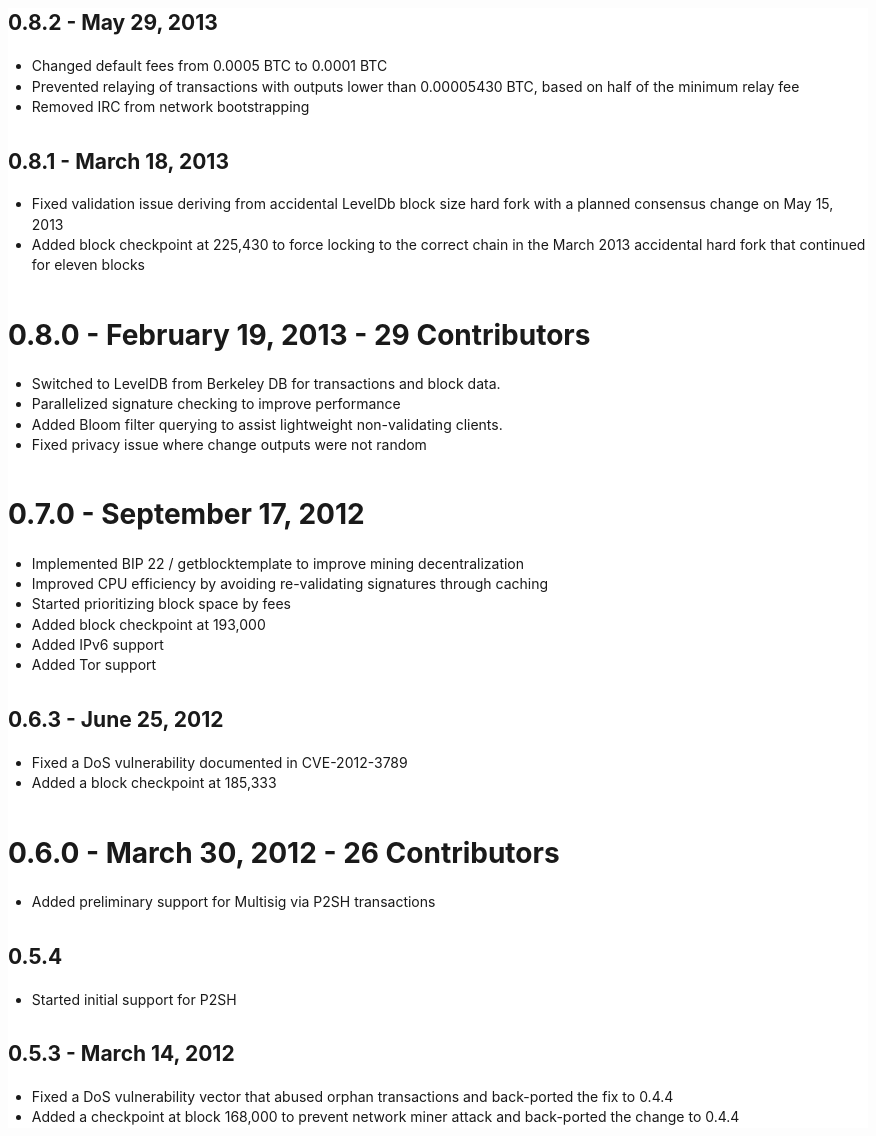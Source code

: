## 0.8.2 - May 29, 2013

- Changed default fees from 0.0005 BTC to 0.0001 BTC
- Prevented relaying of transactions with outputs lower than 0.00005430 BTC, based on half of the minimum relay fee
- Removed IRC from network bootstrapping

## 0.8.1 - March 18, 2013

- Fixed validation issue deriving from accidental LevelDb block size hard fork with a planned consensus change on May 15, 2013
- Added block checkpoint at 225,430 to force locking to the correct chain in the March 2013 accidental hard fork that continued for eleven blocks

# 0.8.0 - February 19, 2013 - 29 Contributors

- Switched to LevelDB from Berkeley DB for transactions and block data. 
- Parallelized signature checking to improve performance
- Added Bloom filter querying to assist lightweight non-validating clients.
- Fixed privacy issue where change outputs were not random

# 0.7.0 - September 17, 2012

- Implemented BIP 22 / getblocktemplate to improve mining decentralization
- Improved CPU efficiency by avoiding re-validating signatures through caching
- Started prioritizing block space by fees
- Added block checkpoint at 193,000
- Added IPv6 support
- Added Tor support

## 0.6.3 - June 25, 2012

- Fixed a DoS vulnerability documented in CVE-2012-3789
- Added a block checkpoint at 185,333

# 0.6.0 - March 30, 2012 - 26 Contributors

- Added preliminary support for Multisig via P2SH transactions

## 0.5.4

- Started initial support for P2SH

## 0.5.3 - March 14, 2012

- Fixed a DoS vulnerability vector that abused orphan transactions and back-ported the fix to 0.4.4
- Added a checkpoint at block 168,000 to prevent network miner attack and back-ported the change to 0.4.4
